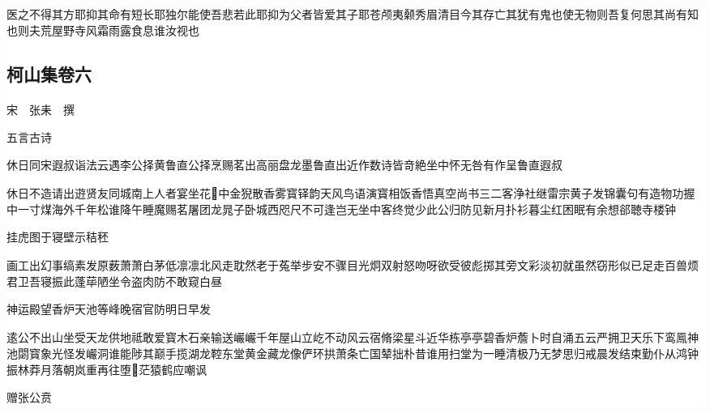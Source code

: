 医之不得其方耶抑其命有短长耶独尔能使吾悲若此耶抑为父者皆爱其子耶苍颅夷颡秀眉清目今其存亡其犹有鬼也使无物则吾复何思其尚有知也则夫荒屋野寺风霜雨露食息谁汝视也  

## 柯山集卷六

宋　张耒　撰  

五言古诗  

休日同宋遐叔诣法云遇李公择黄鲁直公择烹赐茗出高丽盘龙墨鲁直出近作数诗皆竒絶坐中怀无咎有作呈鲁直遐叔  

休日不造请出逰贤友同城南上人者宴坐花中金猊散香雾寳铎韵天风鸟语演寳相饭香悟真空尚书三二客浄社继雷宗黄子发锦囊句有造物功握中一寸煤海外千年松谁降午睡魔赐茗屠团龙晁子卧城西咫尺不可逢岂无坐中客终觉少此公归防见新月扑衫暮尘红困眠有余想郤聴寺楼钟  

挂虎图于寝壁示秸秠  

画工出幻事缟素发原薮萧萧白茅低凛凛北风走耽然老于菟举步安不骤目光炯双射怒吻呀欲受彼彪掷其旁文彩淡初就虽然窃形似已足走百兽烦君卫吾寝振此蓬荜陋坐令盗肉防不敢窥白昼  

神运殿望香炉天池等峰晚宿官防明日早发  

逺公不出山坐受天龙供地祗敢爱寳木石亲输送巗巗千年屋山立屹不动风云宿脩梁星斗近华栋亭亭碧香炉薝卜时自涌五云严拥卫天乐下鸾鳯神池閟寳象光怪发巗洞谁能陟其巅手揽湖龙鞚东堂黄金藏龙像俨环拱萧条亡国辇拙朴昔谁用扫堂为一睡清极乃无梦思归戒晨发结束勤仆从鸿钟振林莽月落朝岚重再往堕茫猿鹤应嘲讽  

赠张公贲  

